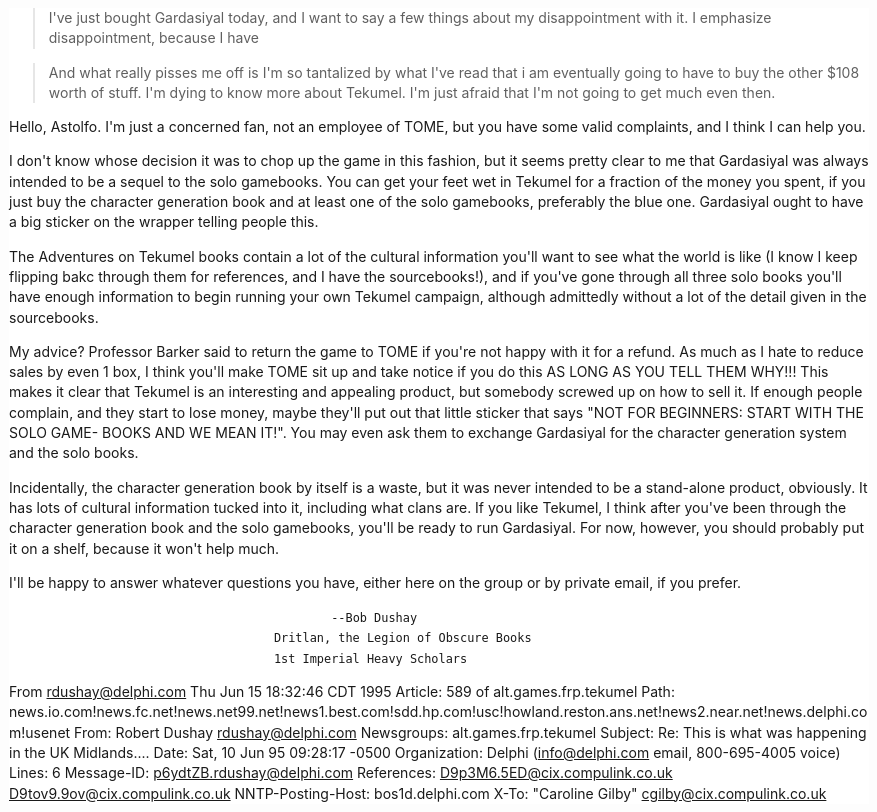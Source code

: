 >	I've just bought Gardasiyal today, and I want to say a few things about
>my disappointment with it. I emphasize disappointment, because I have
 
 
 
>	And what really pisses me off is I'm so tantalized by what I've read
>that i am eventually going to have to buy the other $108 worth of stuff.
>I'm dying to know more about Tekumel. I'm just afraid that I'm not going
>to get much even then.
 
 
Hello, Astolfo.  I'm just a concerned fan, not an employee of TOME, but
you have some valid complaints, and I think I can help you.
 
I don't know whose decision it was to chop up the game in this fashion, but
it seems pretty clear to me that Gardasiyal was always intended to be a
sequel to the solo gamebooks.  You can get your feet wet in Tekumel for a
fraction of the money you spent, if you just buy the character generation
book and at least one of the solo gamebooks, preferably the blue one.
Gardasiyal ought to have a big sticker on the wrapper telling people this.
 
The Adventures on Tekumel books contain a lot of the cultural information
you'll want to see what the world is like (I know I keep flipping bakc
through them for references, and I have the sourcebooks!), and if you've
gone through all three solo books you'll have enough information to begin
running your own Tekumel campaign, although admittedly without a lot of
the detail given in the sourcebooks.
 
My advice?  Professor Barker said to return the game to TOME if you're not
happy with it for a refund.  As much as I hate to reduce sales by even 1
box, I think you'll make TOME sit up and take notice if you do this AS LONG
AS YOU TELL THEM WHY!!!   This makes it clear that Tekumel is an interesting
and appealing product, but somebody screwed up on how to sell it.  If
enough people complain, and they start to lose money, maybe they'll put out
that little sticker that says "NOT FOR BEGINNERS: START WITH THE SOLO GAME-
BOOKS AND WE MEAN IT!".  You may even ask them to exchange Gardasiyal for
the character generation system and the solo books.
 
Incidentally, the character generation book by itself is a waste, but it
was never intended to be a stand-alone product, obviously.  It has lots of
cultural information tucked into it, including what clans are.  If you
like Tekumel, I think after you've been through the character generation
book and the solo gamebooks, you'll be ready to run Gardasiyal.  For now,
however, you should probably put it on a shelf, because it won't help
much.
 
I'll be happy to answer whatever questions you have, either here on the
group or by private email, if you prefer.
 
 
                                                 --Bob Dushay
                                         Dritlan, the Legion of Obscure Books
                                         1st Imperial Heavy Scholars


From rdushay@delphi.com Thu Jun 15 18:32:46 CDT 1995
Article: 589 of alt.games.frp.tekumel
Path: news.io.com!news.fc.net!news.net99.net!news1.best.com!sdd.hp.com!usc!howland.reston.ans.net!news2.near.net!news.delphi.com!usenet
From: Robert Dushay <rdushay@delphi.com>
Newsgroups: alt.games.frp.tekumel
Subject: Re: This is what was happening in the UK Midlands....
Date: Sat, 10 Jun 95 09:28:17 -0500
Organization: Delphi (info@delphi.com email, 800-695-4005 voice)
Lines: 6
Message-ID: <p6ydtZB.rdushay@delphi.com>
References: <D9p3M6.5ED@cix.compulink.co.uk> <D9tov9.9ov@cix.compulink.co.uk>
NNTP-Posting-Host: bos1d.delphi.com
X-To: "Caroline Gilby" <cgilby@cix.compulink.co.uk>
